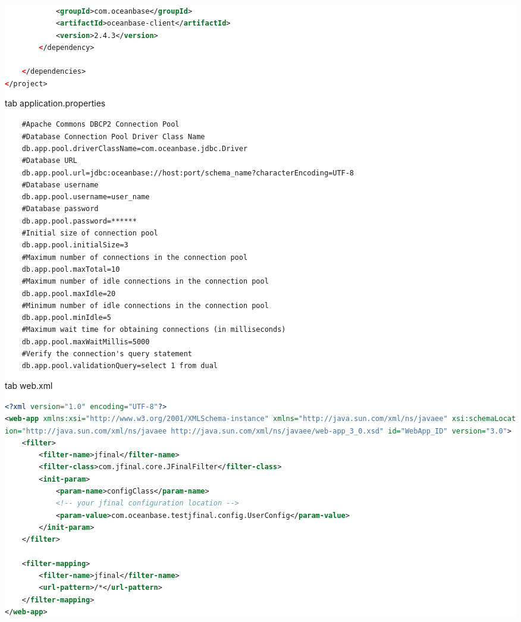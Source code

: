 ```xml
            <groupId>com.oceanbase</groupId>
            <artifactId>oceanbase-client</artifactId>
            <version>2.4.3</version>
        </dependency>

    </dependencies>
</project>
```

tab application.properties

```properties
    #Apache Commons DBCP2 Connection Pool
    #Database Connection Pool Driver Class Name
    db.app.pool.driverClassName=com.oceanbase.jdbc.Driver
    #Database URL
    db.app.pool.url=jdbc:oceanbase://host:port/schema_name?characterEncoding=UTF-8
    #Database username
    db.app.pool.username=user_name
    #Database password
    db.app.pool.password=******
    #Initial size of connection pool
    db.app.pool.initialSize=3
    #Maximum number of connections in the connection pool
    db.app.pool.maxTotal=10
    #Maximum number of idle connections in the connection pool
    db.app.pool.maxIdle=20
    #Minimum number of idle connections in the connection pool
    db.app.pool.minIdle=5
    #Maximum wait time for obtaining connections (in milliseconds)
    db.app.pool.maxWaitMillis=5000
    #Verify the connection's query statement
    db.app.pool.validationQuery=select 1 from dual
```

tab web.xml

```xml
<?xml version="1.0" encoding="UTF-8"?>
<web-app xmlns:xsi="http://www.w3.org/2001/XMLSchema-instance" xmlns="http://java.sun.com/xml/ns/javaee" xsi:schemaLocation="http://java.sun.com/xml/ns/javaee http://java.sun.com/xml/ns/javaee/web-app_3_0.xsd" id="WebApp_ID" version="3.0">
    <filter>
        <filter-name>jfinal</filter-name>
        <filter-class>com.jfinal.core.JFinalFilter</filter-class>
        <init-param>
            <param-name>configClass</param-name>
            <!-- your jfinal configuration location -->
            <param-value>com.oceanbase.testjfinal.config.UserConfig</param-value>
        </init-param>
    </filter>

    <filter-mapping>
        <filter-name>jfinal</filter-name>
        <url-pattern>/*</url-pattern>
    </filter-mapping>
</web-app>
```
